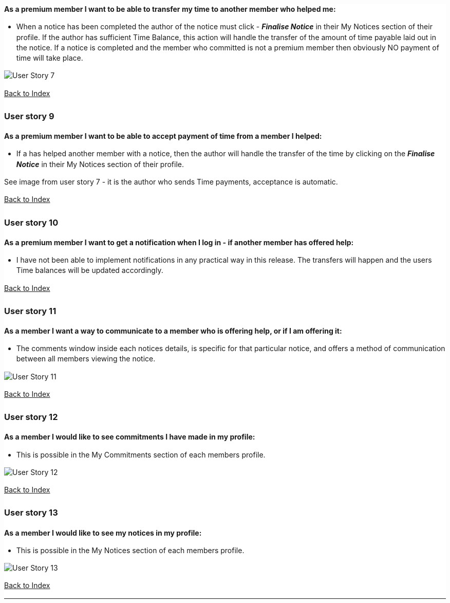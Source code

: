 **As a premium member I want to be able to transfer my time to another member who helped me:**

+ When a notice has been completed the author of the notice must click - ***Finalise Notice*** in their
My Notices section of their profile. If the author has sufficient Time Balance, this action will handle the transfer of the amount of time payable laid out in the notice. If a notice is completed and the member who committed is not a premium member then obviously NO payment of time will take place.

![User Story 7](https://i.ibb.co/8BmnsG7/image.png)

[Back to Index](#index)
### User story 9

**As a premium member I want to be able to accept payment of time from a member I helped:**

+ If a has helped another member with a notice, then the author will handle the transfer of the time
by clicking on the ***Finalise Notice*** in their My Notices section of their profile.

See image from user story 7 - it is the author who sends Time payments, acceptance is automatic.

[Back to Index](#index)
### User story 10

**As a premium member I want to get a notification when I log in - if another member has offered help:**

+ I have not been able to implement notifications in any practical way in this release.
The transfers will happen and the users Time balances will be updated accordingly.

[Back to Index](#index)
### User story 11

**As a member I want a way to communicate to a member who is offering help, or if I am offering it:**

+ The comments window inside each notices details, is specific for that particular notice, and offers
a method of communication between all members viewing the notice.

![User Story 11](https://i.ibb.co/HnRNfSB/image.png)

[Back to Index](#index)
### User story 12

**As a member I would like to see commitments I have made in my profile:**

+ This is possible in the My Commitments section of each members profile.

![User Story 12](https://i.ibb.co/92cj8hs/image.png)

[Back to Index](#index)
### User story 13

**As a member I would like to see my notices in my profile:**

+ This is possible in the My Notices section of each members profile.

![User Story 13](https://i.ibb.co/HnRNfSB/image.png)

[Back to Index](#index)

---